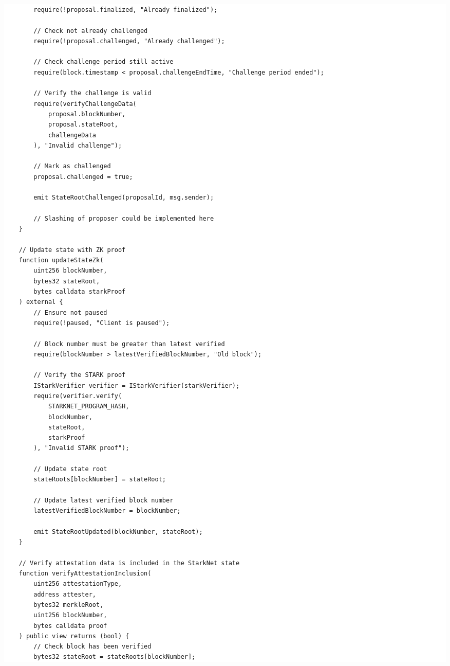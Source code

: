 ````solidity
        require(!proposal.finalized, "Already finalized");

        // Check not already challenged
        require(!proposal.challenged, "Already challenged");

        // Check challenge period still active
        require(block.timestamp < proposal.challengeEndTime, "Challenge period ended");

        // Verify the challenge is valid
        require(verifyChallengeData(
            proposal.blockNumber,
            proposal.stateRoot,
            challengeData
        ), "Invalid challenge");

        // Mark as challenged
        proposal.challenged = true;

        emit StateRootChallenged(proposalId, msg.sender);

        // Slashing of proposer could be implemented here
    }

    // Update state with ZK proof
    function updateStateZk(
        uint256 blockNumber,
        bytes32 stateRoot,
        bytes calldata starkProof
    ) external {
        // Ensure not paused
        require(!paused, "Client is paused");

        // Block number must be greater than latest verified
        require(blockNumber > latestVerifiedBlockNumber, "Old block");

        // Verify the STARK proof
        IStarkVerifier verifier = IStarkVerifier(starkVerifier);
        require(verifier.verify(
            STARKNET_PROGRAM_HASH,
            blockNumber,
            stateRoot,
            starkProof
        ), "Invalid STARK proof");

        // Update state root
        stateRoots[blockNumber] = stateRoot;

        // Update latest verified block number
        latestVerifiedBlockNumber = blockNumber;

        emit StateRootUpdated(blockNumber, stateRoot);
    }

    // Verify attestation data is included in the StarkNet state
    function verifyAttestationInclusion(
        uint256 attestationType,
        address attester,
        bytes32 merkleRoot,
        uint256 blockNumber,
        bytes calldata proof
    ) public view returns (bool) {
        // Check block has been verified
        bytes32 stateRoot = stateRoots[blockNumber];
````